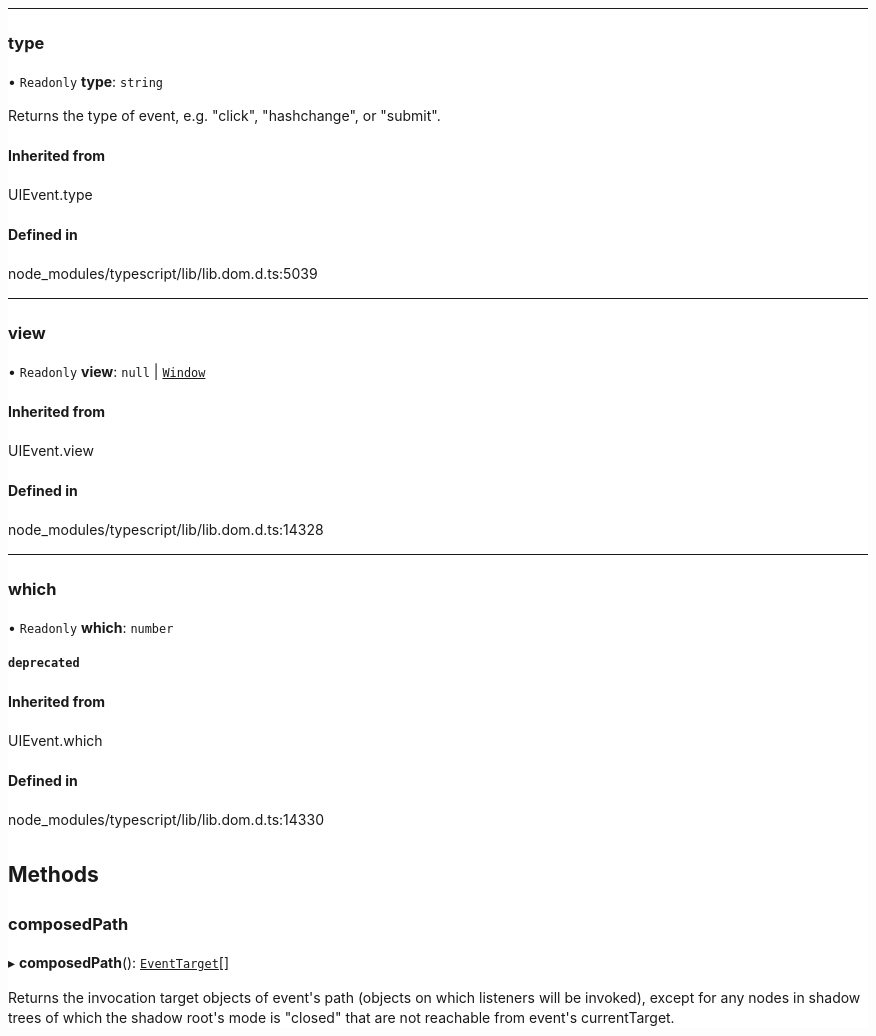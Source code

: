 ___

### type

• `Readonly` **type**: `string`

Returns the type of event, e.g. "click", "hashchange", or "submit".

#### Inherited from

UIEvent.type

#### Defined in

node_modules/typescript/lib/lib.dom.d.ts:5039

___

### view

• `Readonly` **view**: ``null`` \| [`Window`](../modules/input._internal_.md#window)

#### Inherited from

UIEvent.view

#### Defined in

node_modules/typescript/lib/lib.dom.d.ts:14328

___

### which

• `Readonly` **which**: `number`

**`deprecated`**

#### Inherited from

UIEvent.which

#### Defined in

node_modules/typescript/lib/lib.dom.d.ts:14330

## Methods

### composedPath

▸ **composedPath**(): [`EventTarget`](../modules/input._internal_.md#eventtarget)[]

Returns the invocation target objects of event's path (objects on which listeners will be invoked), except for any nodes in shadow trees of which the shadow root's mode is "closed" that are not reachable from event's currentTarget.
